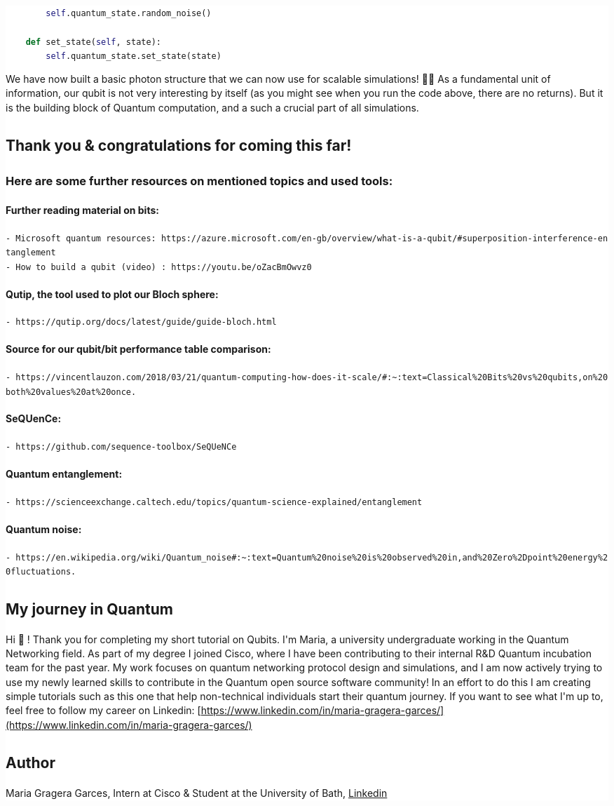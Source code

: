 ```python
        self.quantum_state.random_noise()

    def set_state(self, state):
        self.quantum_state.set_state(state)

```

We have now built a basic photon structure that we can now use for scalable simulations! 🎉🎉
As a fundamental unit of information, our qubit is not very interesting by itself (as you might see when you run the code above, there are no returns). But it is the building block of Quantum computation, and a such a crucial part of all simulations.

## Thank you & congratulations for coming this far!

### Here are some further resources on mentioned topics and used tools:

#### Further reading material on bits: 
    - Microsoft quantum resources: https://azure.microsoft.com/en-gb/overview/what-is-a-qubit/#superposition-interference-entanglement 
    - How to build a qubit (video) : https://youtu.be/oZacBmOwvz0
#### Qutip, the tool used to plot our Bloch sphere:
    - https://qutip.org/docs/latest/guide/guide-bloch.html
#### Source for our qubit/bit performance table comparison:
    - https://vincentlauzon.com/2018/03/21/quantum-computing-how-does-it-scale/#:~:text=Classical%20Bits%20vs%20qubits,on%20both%20values%20at%20once.
#### SeQUenCe: 
    - https://github.com/sequence-toolbox/SeQUeNCe
#### Quantum entanglement:
    - https://scienceexchange.caltech.edu/topics/quantum-science-explained/entanglement  
#### Quantum noise:
    - https://en.wikipedia.org/wiki/Quantum_noise#:~:text=Quantum%20noise%20is%20observed%20in,and%20Zero%2Dpoint%20energy%20fluctuations.

## My journey in Quantum

Hi 👋 ! Thank you for completing my short tutorial on Qubits. I'm Maria, a university undergraduate working in the Quantum Networking field. 
As part of my degree I joined Cisco, where I have been contributing to their internal R&D Quantum incubation team for the past year. My work focuses on quantum networking protocol design and simulations, and I am now actively trying to use my newly learned skills to contribute in the Quantum open source software community! In an effort to do this I am creating simple tutorials such as this one that help non-technical individuals start their quantum journey.
If you want to see what I'm up to, feel free to follow my career on Linkedin: [https://www.linkedin.com/in/maria-gragera-garces/](https://www.linkedin.com/in/maria-gragera-garces/)


## Author 
Maria Gragera Garces, Intern at Cisco & Student at the University of Bath, [Linkedin](https://www.linkedin.com/in/maria-gragera-garces/)
